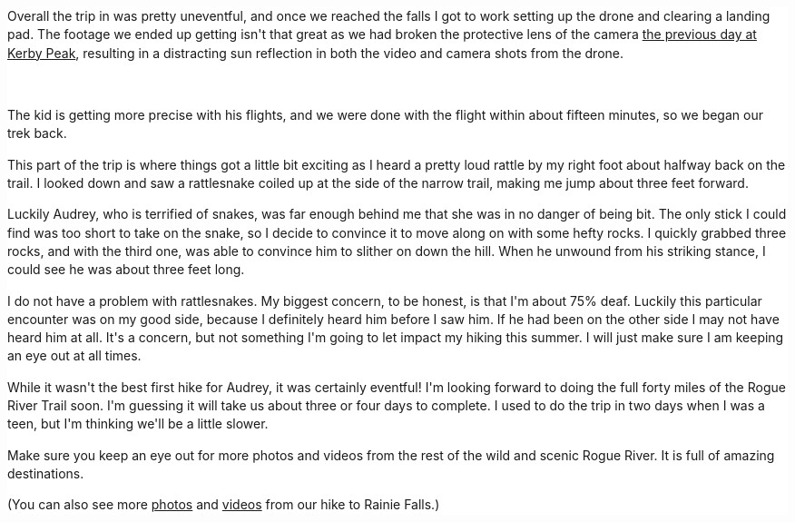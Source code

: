 Overall the trip in was pretty uneventful, and once we reached the falls I got to work setting up the drone and clearing a landing pad. The footage we ended up getting isn't that great as we had broken the protective lens of the camera <a href="http://dronerecovery.org/journal/kerby-peak/">the previous day at Kerby Peak</a>, resulting in a distracting sun reflection in both the video and camera shots from the drone.

<p><img src="https://s3.amazonaws.com/drone-recovery/rainie_still_2.jpg" alt="" width="100%" /></p>

The kid is getting more precise with his flights, and we were done with the flight within about fifteen minutes, so we began our trek back. 

This part of the trip is where things got a little bit exciting as I heard a pretty loud rattle by my right foot about halfway back on the trail. I looked down and saw a rattlesnake coiled up at the side of the narrow trail, making me jump about three feet forward. 

Luckily Audrey, who is terrified of snakes, was far enough behind me that she was in no danger of being bit. The only stick I could find was too short to take on the snake, so I decide to convince it to move along on with some hefty rocks. I quickly grabbed three rocks, and with the third one, was able to convince him to slither on down the hill. When he unwound from his striking stance, I could see he was about three feet long.

I do not have a problem with rattlesnakes. My biggest concern, to be honest, is that I'm about 75% deaf. Luckily this particular encounter was on my good side, because I definitely heard him before I saw him. If he had been on the other side I may not have heard him at all. It's a concern, but not something I'm going to let impact my hiking this summer. I will just make sure I am keeping an eye out at all times.

While it wasn't the best first hike for Audrey, it was certainly eventful! I'm looking forward to doing the full forty miles of the Rogue River Trail soon. I'm guessing it will take us about three or four days to complete. I used to do the trip in two days when I was a teen, but I'm thinking we'll be a little slower. 

Make sure you keep an eye out for more photos and videos from the rest of the wild and scenic Rogue River. It is full of amazing destinations.

(You can also see more <a href="http://dronerecovery.org/gallery/rainie_june2016/">photos</a> and <a href="http://dronerecovery.org/video/rainie_june2016/">videos</a> from our hike to Rainie Falls.)

